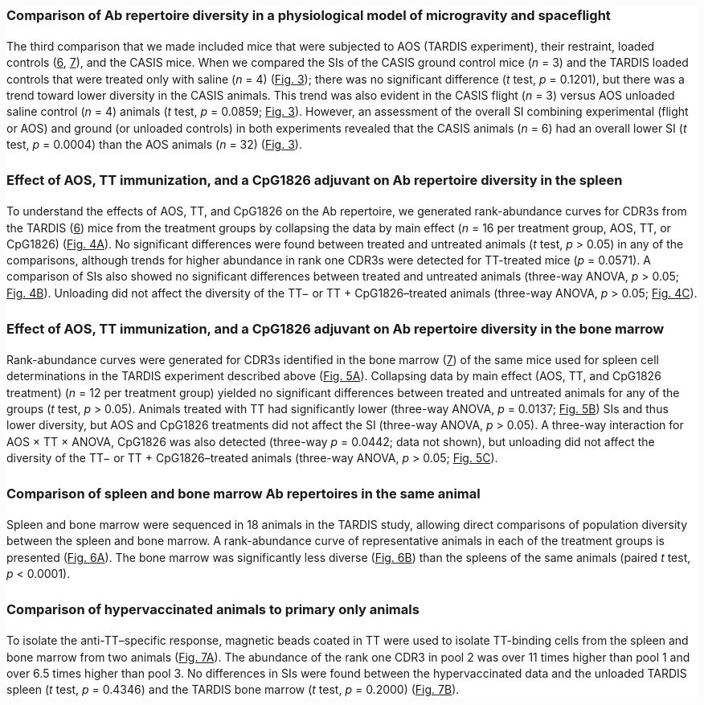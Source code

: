 ### Comparison of Ab repertoire diversity in a physiological model of microgravity and spaceflight

The third comparison that we made included mice that were subjected to AOS (TARDIS experiment), their restraint, loaded controls ([6](#R6), [7](#R7)), and the CASIS mice. When we compared the SIs of the CASIS ground control mice (_n_ = 3) and the TARDIS loaded controls that were treated only with saline (_n_ = 4) ([Fig. 3](#F3)); there was no significant difference (_t_ test, _p_ = 0.1201), but there was a trend toward lower diversity in the CASIS animals. This trend was also evident in the CASIS flight (_n_ = 3) versus AOS unloaded saline control (_n_ = 4) animals (_t_ test, _p_ = 0.0859; [Fig. 3](#F3)). However, an assessment of the overall SI combining experimental (flight or AOS) and ground (or unloaded controls) in both experiments revealed that the CASIS animals (_n_ = 6) had an overall lower SI (_t_ test, _p_ = 0.0004) than the AOS animals (_n_ = 32) ([Fig. 3](#F3)).

### Effect of AOS, TT immunization, and a CpG1826 adjuvant on Ab repertoire diversity in the spleen

To understand the effects of AOS, TT, and CpG1826 on the Ab repertoire, we generated rank-abundance curves for CDR3s from the TARDIS ([6](#R6)) mice from the treatment groups by collapsing the data by main effect (_n_ = 16 per treatment group, AOS, TT, or CpG1826) ([Fig. 4A](#F4)). No significant differences were found between treated and untreated animals (_t_ test, _p_ > 0.05) in any of the comparisons, although trends for higher abundance in rank one CDR3s were detected for TT-treated mice (_p_ = 0.0571). A comparison of SIs also showed no significant differences between treated and untreated animals (three-way ANOVA, _p_ > 0.05; [Fig. 4B](#F4)). Unloading did not affect the diversity of the TT− or TT + CpG1826–treated animals (three-way ANOVA, _p_ > 0.05; [Fig. 4C](#F4)).

### Effect of AOS, TT immunization, and a CpG1826 adjuvant on Ab repertoire diversity in the bone marrow

Rank-abundance curves were generated for CDR3s identified in the bone marrow ([7](#R7)) of the same mice used for spleen cell determinations in the TARDIS experiment described above ([Fig. 5A](#F5)). Collapsing data by main effect (AOS, TT, and CpG1826 treatment) (_n_ = 12 per treatment group) yielded no significant differences between treated and untreated animals for any of the groups (_t_ test, _p_ > 0.05). Animals treated with TT had significantly lower (three-way ANOVA, _p_ = 0.0137; [Fig. 5B](#F5)) SIs and thus lower diversity, but AOS and CpG1826 treatments did not affect the SI (three-way ANOVA, _p_ > 0.05). A three-way interaction for AOS × TT × ANOVA, CpG1826 was also detected (three-way _p_ = 0.0442; data not shown), but unloading did not affect the diversity of the TT− or TT + CpG1826–treated animals (three-way ANOVA, _p_ > 0.05; [Fig. 5C](#F5)).

### Comparison of spleen and bone marrow Ab repertoires in the same animal

Spleen and bone marrow were sequenced in 18 animals in the TARDIS study, allowing direct comparisons of population diversity between the spleen and bone marrow. A rank-abundance curve of representative animals in each of the treatment groups is presented ([Fig. 6A](#F6)). The bone marrow was significantly less diverse ([Fig. 6B](#F6)) than the spleens of the same animals (paired _t_ test, _p_ < 0.0001).

### Comparison of hypervaccinated animals to primary only animals

To isolate the anti-TT–specific response, magnetic beads coated in TT were used to isolate TT-binding cells from the spleen and bone marrow from two animals ([Fig. 7A](#F7)). The abundance of the rank one CDR3 in pool 2 was over 11 times higher than pool 1 and over 6.5 times higher than pool 3. No differences in SIs were found between the hypervaccinated data and the unloaded TARDIS spleen (_t_ test, _p_ = 0.4346) and the TARDIS bone marrow (_t_ test, _p_ = 0.2000) ([Fig. 7B](#F7)).
